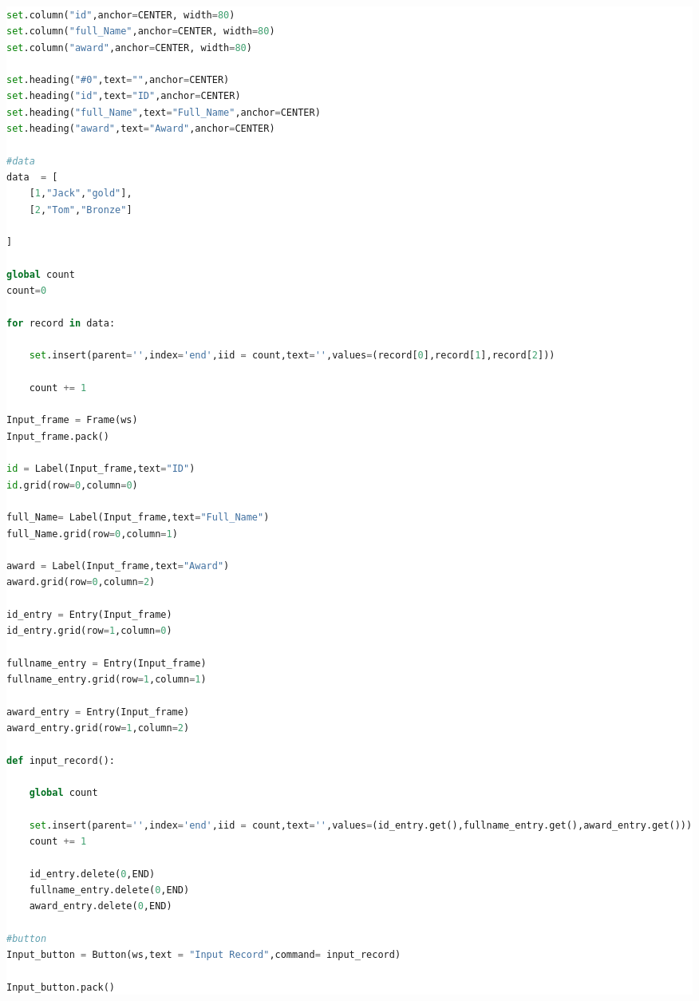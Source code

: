 ```py
set.column("id",anchor=CENTER, width=80)
set.column("full_Name",anchor=CENTER, width=80)
set.column("award",anchor=CENTER, width=80)

set.heading("#0",text="",anchor=CENTER)
set.heading("id",text="ID",anchor=CENTER)
set.heading("full_Name",text="Full_Name",anchor=CENTER)
set.heading("award",text="Award",anchor=CENTER)

#data
data  = [
    [1,"Jack","gold"],
    [2,"Tom","Bronze"]

]

global count
count=0

for record in data:

    set.insert(parent='',index='end',iid = count,text='',values=(record[0],record[1],record[2]))

    count += 1

Input_frame = Frame(ws)
Input_frame.pack()

id = Label(Input_frame,text="ID")
id.grid(row=0,column=0)

full_Name= Label(Input_frame,text="Full_Name")
full_Name.grid(row=0,column=1)

award = Label(Input_frame,text="Award")
award.grid(row=0,column=2)

id_entry = Entry(Input_frame)
id_entry.grid(row=1,column=0)

fullname_entry = Entry(Input_frame)
fullname_entry.grid(row=1,column=1)

award_entry = Entry(Input_frame)
award_entry.grid(row=1,column=2)

def input_record():

    global count

    set.insert(parent='',index='end',iid = count,text='',values=(id_entry.get(),fullname_entry.get(),award_entry.get()))
    count += 1

    id_entry.delete(0,END)
    fullname_entry.delete(0,END)
    award_entry.delete(0,END)

#button
Input_button = Button(ws,text = "Input Record",command= input_record)

Input_button.pack()

```